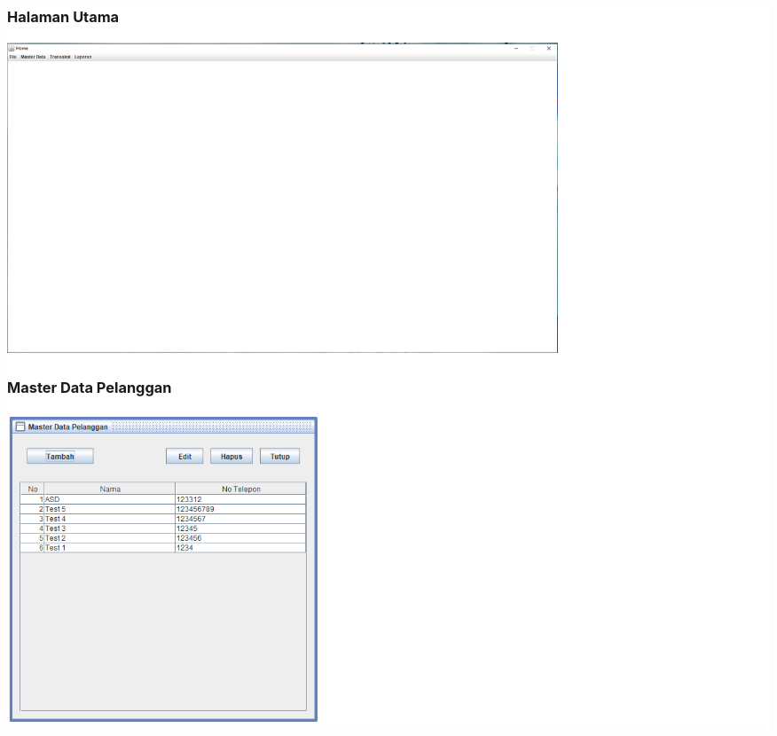 ### Halaman Utama
<img width="auto" height="350" src="./screenshot/home.png">

### Master Data Pelanggan
<img width="auto" height="350" src="./screenshot/master_data_pelanggan.png">
